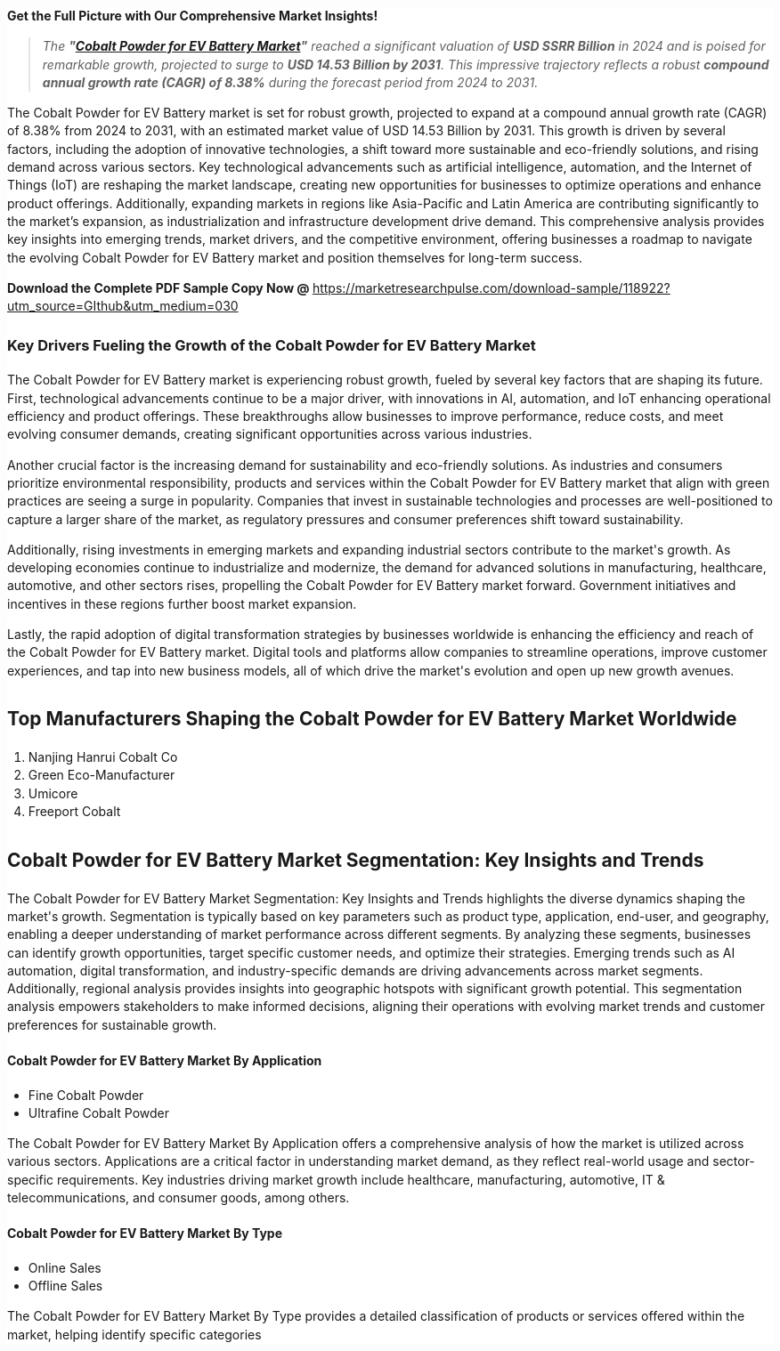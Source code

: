 <p><strong>Get the Full Picture with Our Comprehensive Market Insights!</strong></p><blockquote><p><em>The <strong>"<a href="https://marketresearchpulse.com/download-sample/118922?utm_source=GIthub&amp;utm_medium=030">Cobalt Powder for EV Battery Market</a>"</strong> reached a significant valuation of <strong>USD SSRR Billion</strong> in 2024 and is poised for remarkable growth, projected to surge to <strong>USD 14.53 Billion by 2031</strong>. This impressive trajectory reflects a robust <strong>compound annual growth rate (CAGR) of 8.38%</strong> during the forecast period from 2024 to 2031.</em></p></blockquote><p>The Cobalt Powder for EV Battery market is set for robust growth, projected to expand at a compound annual growth rate (CAGR) of 8.38% from 2024 to 2031, with an estimated market value of USD 14.53 Billion by 2031. This growth is driven by several factors, including the adoption of innovative technologies, a shift toward more sustainable and eco-friendly solutions, and rising demand across various sectors. Key technological advancements such as artificial intelligence, automation, and the Internet of Things (IoT) are reshaping the market landscape, creating new opportunities for businesses to optimize operations and enhance product offerings. Additionally, expanding markets in regions like Asia-Pacific and Latin America are contributing significantly to the market’s expansion, as industrialization and infrastructure development drive demand. This comprehensive analysis provides key insights into emerging trends, market drivers, and the competitive environment, offering businesses a roadmap to navigate the evolving Cobalt Powder for EV Battery market and position themselves for long-term success.</p><p><strong>Download the Complete PDF Sample Copy Now @ </strong><a href="https://marketresearchpulse.com/download-sample/118922?utm_source=GIthub&amp;utm_medium=030">https://marketresearchpulse.com/download-sample/118922?utm_source=GIthub&amp;utm_medium=030</a></p><h3>Key Drivers Fueling the Growth of the Cobalt Powder for EV Battery Market</h3><p>The Cobalt Powder for EV Battery market is experiencing robust growth, fueled by several key factors that are shaping its future. First, technological advancements continue to be a major driver, with innovations in AI, automation, and IoT enhancing operational efficiency and product offerings. These breakthroughs allow businesses to improve performance, reduce costs, and meet evolving consumer demands, creating significant opportunities across various industries.</p><p>Another crucial factor is the increasing demand for sustainability and eco-friendly solutions. As industries and consumers prioritize environmental responsibility, products and services within the Cobalt Powder for EV Battery market that align with green practices are seeing a surge in popularity. Companies that invest in sustainable technologies and processes are well-positioned to capture a larger share of the market, as regulatory pressures and consumer preferences shift toward sustainability.</p><p>Additionally, rising investments in emerging markets and expanding industrial sectors contribute to the market's growth. As developing economies continue to industrialize and modernize, the demand for advanced solutions in manufacturing, healthcare, automotive, and other sectors rises, propelling the Cobalt Powder for EV Battery market forward. Government initiatives and incentives in these regions further boost market expansion.</p><p>Lastly, the rapid adoption of digital transformation strategies by businesses worldwide is enhancing the efficiency and reach of the Cobalt Powder for EV Battery market. Digital tools and platforms allow companies to streamline operations, improve customer experiences, and tap into new business models, all of which drive the market's evolution and open up new growth avenues.</p><h2>Top Manufacturers Shaping the Cobalt Powder for EV Battery Market Worldwide</h2><ol><li>Nanjing Hanrui Cobalt Co</li><li>Green Eco-Manufacturer</li><li>Umicore</li><li>Freeport Cobalt</li></ol><h2>Cobalt Powder for EV Battery Market Segmentation: Key Insights and Trends</h2><p>The Cobalt Powder for EV Battery Market Segmentation: Key Insights and Trends highlights the diverse dynamics shaping the market's growth. Segmentation is typically based on key parameters such as product type, application, end-user, and geography, enabling a deeper understanding of market performance across different segments. By analyzing these segments, businesses can identify growth opportunities, target specific customer needs, and optimize their strategies. Emerging trends such as AI automation, digital transformation, and industry-specific demands are driving advancements across market segments. Additionally, regional analysis provides insights into geographic hotspots with significant growth potential. This segmentation analysis empowers stakeholders to make informed decisions, aligning their operations with evolving market trends and customer preferences for sustainable growth.</p><h4>Cobalt Powder for EV Battery Market By Application</h4><ul><li>Fine Cobalt Powder<li> Ultrafine Cobalt Powder</li></ul><p>The Cobalt Powder for EV Battery Market By Application offers a comprehensive analysis of how the market is utilized across various sectors. Applications are a critical factor in understanding market demand, as they reflect real-world usage and sector-specific requirements. Key industries driving market growth include healthcare, manufacturing, automotive, IT &amp; telecommunications, and consumer goods, among others.</p><h4>Cobalt Powder for EV Battery Market&nbsp;<strong>By&nbsp;Type</strong></h4><ul><li>Online Sales<li> Offline Sales</li></ul><p>The Cobalt Powder for EV Battery Market By Type provides a detailed classification of products or services offered within the market, helping identify specific categories